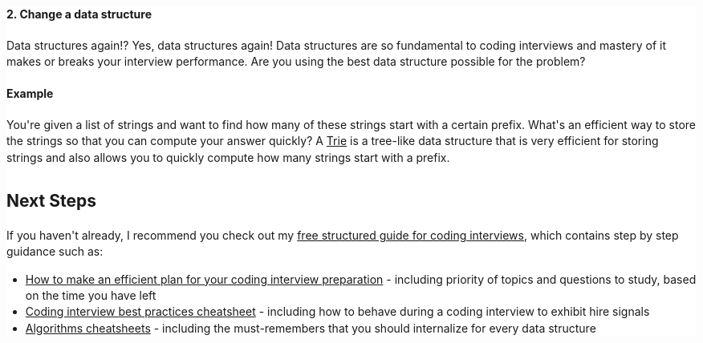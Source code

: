 #### 2. Change a data structure

Data structures again!? Yes, data structures again! Data structures are so fundamental to coding interviews and mastery of it makes or breaks your interview performance. Are you using the best data structure possible for the problem?

#### Example

You're given a list of strings and want to find how many of these strings start with a certain prefix. What's an efficient way to store the strings so that you can compute your answer quickly? A [Trie](https://leetcode.com/problems/implement-trie-prefix-tree/) is a tree-like data structure that is very efficient for storing strings and also allows you to quickly compute how many strings start with a prefix.

## Next Steps

If you haven't already, I recommend you check out my [free structured guide for coding interviews](./software-engineering-interview-guide.md), which contains step by step guidance such as:

- [How to make an efficient plan for your coding interview preparation](./coding-interview-study-plan.md) - including priority of topics and questions to study, based on the time you have left
- [Coding interview best practices cheatsheet](./coding-interview-cheatsheet.md) - including how to behave during a coding interview to exhibit hire signals
- [Algorithms cheatsheets](./algorithms/study-cheatsheet.md) - including the must-remembers that you should internalize for every data structure
